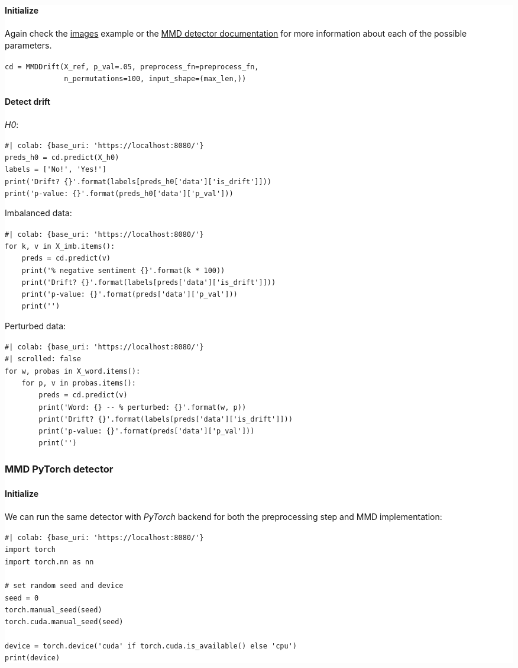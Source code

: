 #### Initialize

Again check the [images](https://docs.seldon.io/projects/alibi-detect/en/stable/examples/cd_mmd_cifar10.html) example or the [MMD detector documentation](https://docs.seldon.io/projects/alibi-detect/en/stable/cd/methods/mmddrift.html) for more information about each of the possible parameters.

```{python}
cd = MMDDrift(X_ref, p_val=.05, preprocess_fn=preprocess_fn, 
              n_permutations=100, input_shape=(max_len,))
```

#### Detect drift

_H0_:

```{python}
#| colab: {base_uri: 'https://localhost:8080/'}
preds_h0 = cd.predict(X_h0)
labels = ['No!', 'Yes!']
print('Drift? {}'.format(labels[preds_h0['data']['is_drift']]))
print('p-value: {}'.format(preds_h0['data']['p_val']))
```

Imbalanced data:

```{python}
#| colab: {base_uri: 'https://localhost:8080/'}
for k, v in X_imb.items():
    preds = cd.predict(v)
    print('% negative sentiment {}'.format(k * 100))
    print('Drift? {}'.format(labels[preds['data']['is_drift']]))
    print('p-value: {}'.format(preds['data']['p_val']))
    print('')
```

Perturbed data:

```{python}
#| colab: {base_uri: 'https://localhost:8080/'}
#| scrolled: false
for w, probas in X_word.items():
    for p, v in probas.items():
        preds = cd.predict(v)
        print('Word: {} -- % perturbed: {}'.format(w, p))
        print('Drift? {}'.format(labels[preds['data']['is_drift']]))
        print('p-value: {}'.format(preds['data']['p_val']))
        print('')
```

### MMD PyTorch detector

#### Initialize

We can run the same detector with _PyTorch_ backend for both the preprocessing step and MMD implementation:

```{python}
#| colab: {base_uri: 'https://localhost:8080/'}
import torch
import torch.nn as nn

# set random seed and device
seed = 0
torch.manual_seed(seed)
torch.cuda.manual_seed(seed)

device = torch.device('cuda' if torch.cuda.is_available() else 'cpu')
print(device)
```
